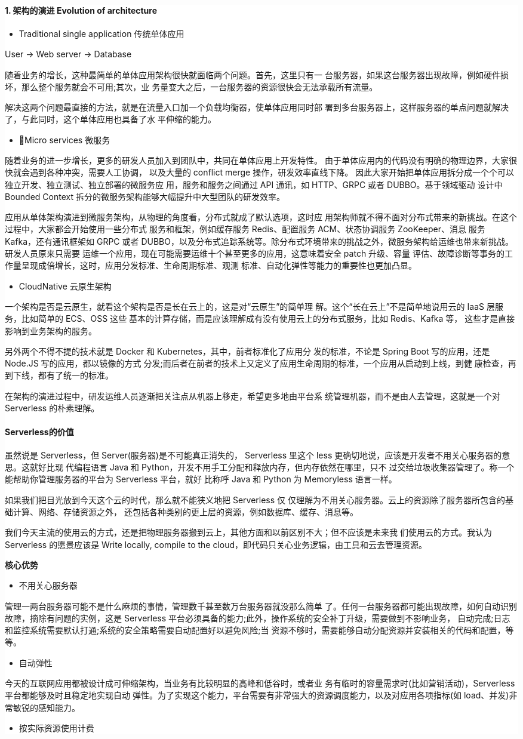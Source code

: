 #### 1. 架构的演进  Evolution of architecture

* Traditional single application   传统单体应用

User -> Web server -> Database

随着业务的增长，这种最简单的单体应用架构很快就面临两个问题。首先，这里只有一 台服务器，如果这台服务器出现故障，例如硬件损坏，那么整个服务就会不可用;其次，业 务量变大之后，一台服务器的资源很快会无法承载所有流量。

解决这两个问题最直接的方法，就是在流量入口加一个负载均衡器，使单体应用同时部 署到多台服务器上，这样服务器的单点问题就解决了，与此同时，这个单体应用也具备了水 平伸缩的能力。


* Micro services  微服务

随着业务的进一步增长，更多的研发人员加入到团队中，共同在单体应用上开发特性。 由于单体应用内的代码没有明确的物理边界，大家很快就会遇到各种冲突，需要人工协调， 以及大量的 conflict merge 操作，研发效率直线下降。
因此大家开始把单体应用拆分成一个个可以独立开发、独立测试、独立部署的微服务应 用，服务和服务之间通过 API 通讯，如 HTTP、GRPC 或者 DUBBO。基于领域驱动 设计中 Bounded Context 拆分的微服务架构能够大幅提升中大型团队的研发效率。

应用从单体架构演进到微服务架构，从物理的角度看，分布式就成了默认选项，这时应 用架构师就不得不面对分布式带来的新挑战。在这个过程中，大家都会开始使用一些分布式 服务和框架，例如缓存服务 Redis、配置服务 ACM、状态协调服务 ZooKeeper、消息 服务 Kafka，还有通讯框架如 GRPC 或者 DUBBO，以及分布式追踪系统等。除分布式环境带来的挑战之外，微服务架构给运维也带来新挑战。研发人员原来只需要 运维一个应用，现在可能需要运维十个甚至更多的应用，这意味着安全 patch 升级、容量 评估、故障诊断等事务的工作量呈现成倍增长，这时，应用分发标准、生命周期标准、观测 标准、自动化弹性等能力的重要性也更加凸显。

* CloudNative 云原生架构

一个架构是否是云原生，就看这个架构是否是长在云上的，这是对“云原生”的简单理 解。这个“长在云上”不是简单地说用云的 IaaS 层服务，比如简单的 ECS、OSS 这些 基本的计算存储，而是应该理解成有没有使用云上的分布式服务，比如 Redis、Kafka 等， 这些才是直接影响到业务架构的服务。

另外两个不得不提的技术就是 Docker 和 Kubernetes，其中，前者标准化了应用分 发的标准，不论是 Spring Boot 写的应用，还是 Node.JS 写的应用，都以镜像的方式 分发;而后者在前者的技术上又定义了应用生命周期的标准，一个应用从启动到上线，到健 康检查，再到下线，都有了统一的标准。


在架构的演进过程中，研发运维人员逐渐把关注点从机器上移走，希望更多地由平台系 统管理机器，而不是由人去管理，这就是一个对 Serverless 的朴素理解。


#### Serverless的价值

虽然说是 Serverless，但 Server(服务器)是不可能真正消失的， Serverless 里这个 less 更确切地说，应该是开发者不用关心服务器的意思。这就好比现 代编程语言 Java 和 Python，开发不用手工分配和释放内存，但内存依然在哪里，只不 过交给垃圾收集器管理了。称一个能帮助你管理服务器的平台为 Serverless 平台，就好 比称呼 Java 和 Python 为 Memoryless 语言一样。

如果我们把目光放到今天这个云的时代，那么就不能狭义地把 Serverless 仅 仅理解为不用关心服务器。云上的资源除了服务器所包含的基础计算、网络、存储资源之外， 还包括各种类别的更上层的资源，例如数据库、缓存、消息等。

我们今天主流的使用云的方式，还是把物理服务器搬到云上，其他方面和以前区别不大；但不应该是未来我 们使用云的方式。我认为 Serverless 的愿景应该是 Write locally, compile to the cloud，即代码只关心业务逻辑，由工具和云去管理资源。


**核心优势**
* 不用关心服务器

管理一两台服务器可能不是什么麻烦的事情，管理数千甚至数万台服务器就没那么简单 了。任何一台服务器都可能出现故障，如何自动识别故障，摘除有问题的实例，这是 Serverless 平台必须具备的能力;此外，操作系统的安全补丁升级，需要做到不影响业务， 自动完成;日志和监控系统需要默认打通;系统的安全策略需要自动配置好以避免风险;当 资源不够时，需要能够自动分配资源并安装相关的代码和配置，等等。

* 自动弹性

今天的互联网应用都被设计成可伸缩架构，当业务有比较明显的高峰和低谷时，或者业 务有临时的容量需求时(比如营销活动)，Serverless 平台都能够及时且稳定地实现自动 弹性。为了实现这个能力，平台需要有非常强大的资源调度能力，以及对应用各项指标(如 load、并发)非常敏锐的感知能力。

* 按实际资源使用计费
